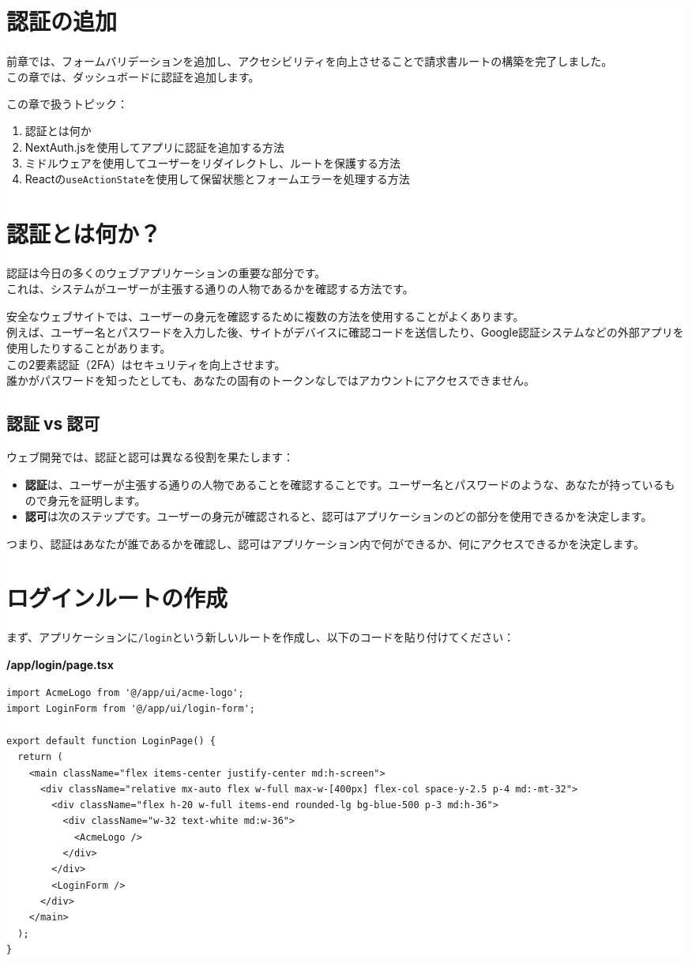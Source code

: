 # 認証の追加
前章では、フォームバリデーションを追加し、アクセシビリティを向上させることで請求書ルートの構築を完了しました。  
この章では、ダッシュボードに認証を追加します。  

この章で扱うトピック：

1. 認証とは何か
2. NextAuth.jsを使用してアプリに認証を追加する方法
3. ミドルウェアを使用してユーザーをリダイレクトし、ルートを保護する方法
4. Reactの`useActionState`を使用して保留状態とフォームエラーを処理する方法

# 認証とは何か？
認証は今日の多くのウェブアプリケーションの重要な部分です。  
これは、システムがユーザーが主張する通りの人物であるかを確認する方法です。  

安全なウェブサイトでは、ユーザーの身元を確認するために複数の方法を使用することがよくあります。  
例えば、ユーザー名とパスワードを入力した後、サイトがデバイスに確認コードを送信したり、Google認証システムなどの外部アプリを使用したりすることがあります。  
この2要素認証（2FA）はセキュリティを向上させます。  
誰かがパスワードを知ったとしても、あなたの固有のトークンなしではアカウントにアクセスできません。  

## 認証 vs 認可
ウェブ開発では、認証と認可は異なる役割を果たします：  

- **認証**は、ユーザーが主張する通りの人物であることを確認することです。ユーザー名とパスワードのような、あなたが持っているもので身元を証明します。
- **認可**は次のステップです。ユーザーの身元が確認されると、認可はアプリケーションのどの部分を使用できるかを決定します。

つまり、認証はあなたが誰であるかを確認し、認可はアプリケーション内で何ができるか、何にアクセスできるかを決定します。  

# ログインルートの作成
まず、アプリケーションに`/login`という新しいルートを作成し、以下のコードを貼り付けてください：  

**/app/login/page.tsx**
```tsx
import AcmeLogo from '@/app/ui/acme-logo';
import LoginForm from '@/app/ui/login-form';
 
export default function LoginPage() {
  return (
    <main className="flex items-center justify-center md:h-screen">
      <div className="relative mx-auto flex w-full max-w-[400px] flex-col space-y-2.5 p-4 md:-mt-32">
        <div className="flex h-20 w-full items-end rounded-lg bg-blue-500 p-3 md:h-36">
          <div className="w-32 text-white md:w-36">
            <AcmeLogo />
          </div>
        </div>
        <LoginForm />
      </div>
    </main>
  );
}
```
